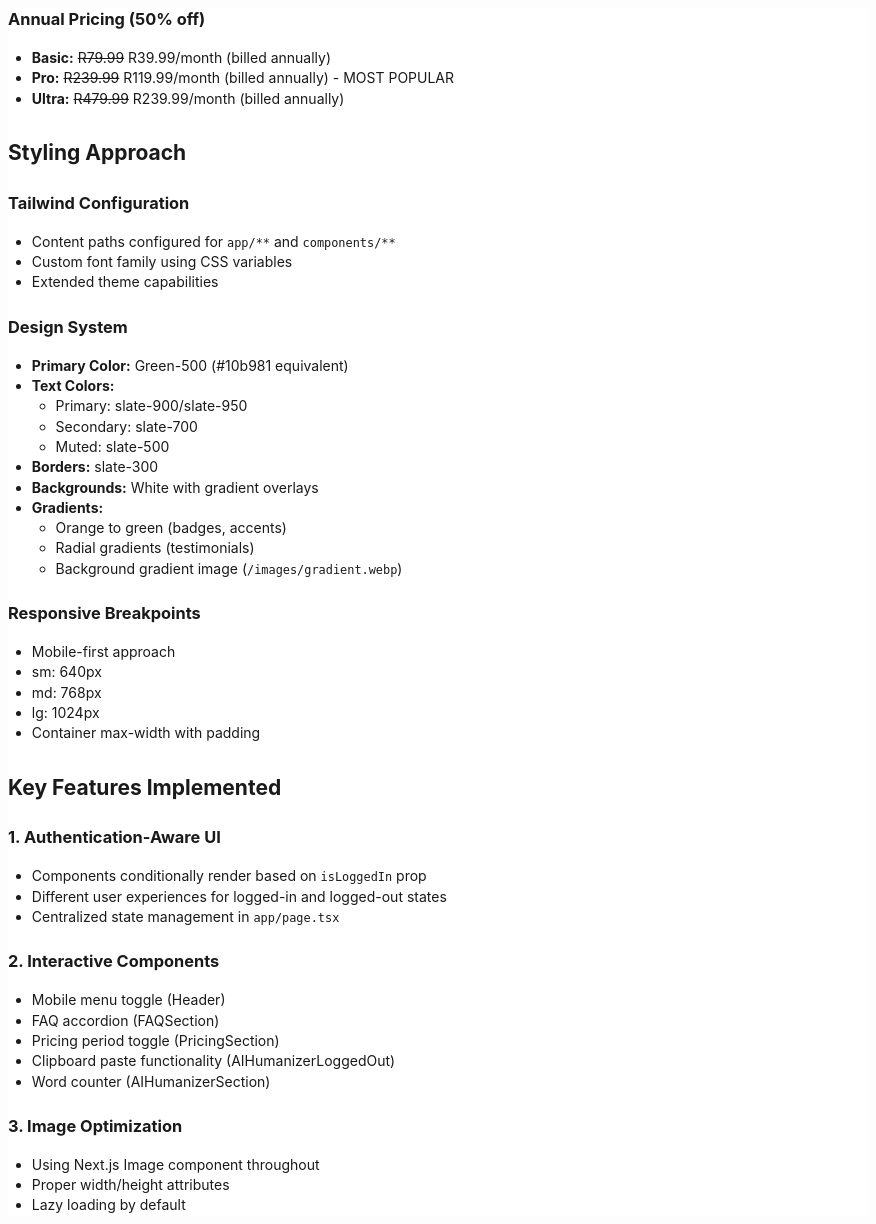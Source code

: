 ### Annual Pricing (50% off)
- **Basic:** ~~R79.99~~ R39.99/month (billed annually)
- **Pro:** ~~R239.99~~ R119.99/month (billed annually) - MOST POPULAR
- **Ultra:** ~~R479.99~~ R239.99/month (billed annually)

## Styling Approach

### Tailwind Configuration
- Content paths configured for `app/**` and `components/**`
- Custom font family using CSS variables
- Extended theme capabilities

### Design System
- **Primary Color:** Green-500 (#10b981 equivalent)
- **Text Colors:**
  - Primary: slate-900/slate-950
  - Secondary: slate-700
  - Muted: slate-500
- **Borders:** slate-300
- **Backgrounds:** White with gradient overlays
- **Gradients:**
  - Orange to green (badges, accents)
  - Radial gradients (testimonials)
  - Background gradient image (`/images/gradient.webp`)

### Responsive Breakpoints
- Mobile-first approach
- sm: 640px
- md: 768px
- lg: 1024px
- Container max-width with padding

## Key Features Implemented

### 1. Authentication-Aware UI
- Components conditionally render based on `isLoggedIn` prop
- Different user experiences for logged-in and logged-out states
- Centralized state management in `app/page.tsx`

### 2. Interactive Components
- Mobile menu toggle (Header)
- FAQ accordion (FAQSection)
- Pricing period toggle (PricingSection)
- Clipboard paste functionality (AIHumanizerLoggedOut)
- Word counter (AIHumanizerSection)

### 3. Image Optimization
- Using Next.js Image component throughout
- Proper width/height attributes
- Lazy loading by default
